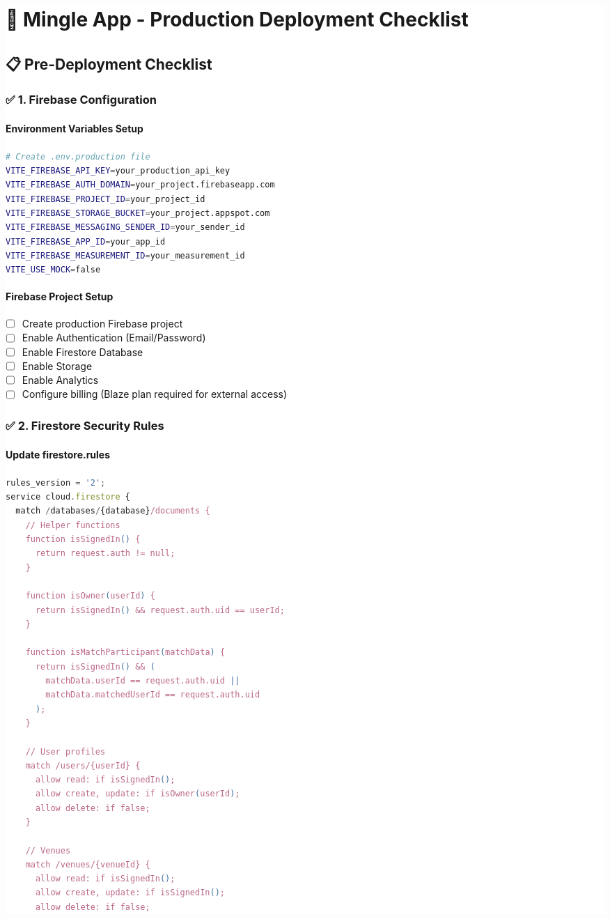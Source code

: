 # 🚀 Mingle App - Production Deployment Checklist

## 📋 Pre-Deployment Checklist

### ✅ 1. Firebase Configuration

#### Environment Variables Setup
```bash
# Create .env.production file
VITE_FIREBASE_API_KEY=your_production_api_key
VITE_FIREBASE_AUTH_DOMAIN=your_project.firebaseapp.com
VITE_FIREBASE_PROJECT_ID=your_project_id
VITE_FIREBASE_STORAGE_BUCKET=your_project.appspot.com
VITE_FIREBASE_MESSAGING_SENDER_ID=your_sender_id
VITE_FIREBASE_APP_ID=your_app_id
VITE_FIREBASE_MEASUREMENT_ID=your_measurement_id
VITE_USE_MOCK=false
```

#### Firebase Project Setup
- [ ] Create production Firebase project
- [ ] Enable Authentication (Email/Password)
- [ ] Enable Firestore Database
- [ ] Enable Storage
- [ ] Enable Analytics
- [ ] Configure billing (Blaze plan required for external access)

### ✅ 2. Firestore Security Rules

#### Update firestore.rules
```javascript
rules_version = '2';
service cloud.firestore {
  match /databases/{database}/documents {
    // Helper functions
    function isSignedIn() {
      return request.auth != null;
    }
    
    function isOwner(userId) {
      return isSignedIn() && request.auth.uid == userId;
    }
    
    function isMatchParticipant(matchData) {
      return isSignedIn() && (
        matchData.userId == request.auth.uid || 
        matchData.matchedUserId == request.auth.uid
      );
    }
    
    // User profiles
    match /users/{userId} {
      allow read: if isSignedIn();
      allow create, update: if isOwner(userId);
      allow delete: if false;
    }
    
    // Venues
    match /venues/{venueId} {
      allow read: if isSignedIn();
      allow create, update: if isSignedIn();
      allow delete: if false;
```